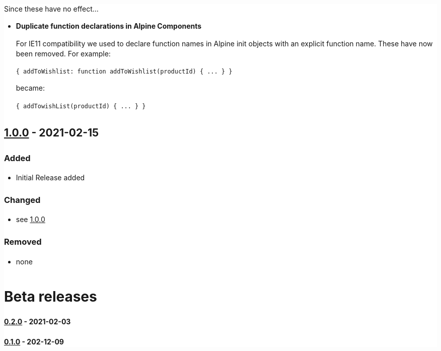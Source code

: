   Since these have no effect...

- **Duplicate function declarations in Alpine Components**
  
  For IE11 compatibility we used to declare function names in Alpine init objects with an explicit function name. These have now been removed.
  For example:
  ```
  { addToWishlist: function addToWishlist(productId) { ... } }
  ```
  became:
  ```
  { addTowishList(productId) { ... } }
  ``` 

[1.1.0]: https://gitlab.hyva.io/hyva-themes/magento2-default-theme/-/compare/1.0.0...1.1.0

## [1.0.0] - 2021-02-15
### Added
- Initial Release added

### Changed
- see [1.0.0]

### Removed
- none

[1.0.0]: https://gitlab.hyva.io/hyva-themes/magento2-default-theme/-/compare/0.2.0...1.0.0

# Beta releases
#### [0.2.0] - 2021-02-03
#### [0.1.0] - 202-12-09

[0.2.0]: https://gitlab.hyva.io/hyva-themes/magento2-default-theme/-/compare/0.1.0...0.2.0
[0.1.0]: https://gitlab.hyva.io/hyva-themes/magento2-default-theme/-/tags/0.1.0


[Unreleased]: https://gitlab.hyva.io/hyva-themes/magento2-default-theme/-/compare/1.1.17...main
[1.1.17]: https://gitlab.hyva.io/hyva-themes/magento2-default-theme/-/compare/1.1.16...1.1.17
[1.1.16]: https://gitlab.hyva.io/hyva-themes/magento2-default-theme/-/compare/1.1.15...1.1.16
[1.1.15]: https://gitlab.hyva.io/hyva-themes/magento2-default-theme/-/compare/1.1.14...1.1.15
[1.1.14]: https://gitlab.hyva.io/hyva-themes/magento2-default-theme/-/compare/1.1.13...1.1.14
[1.1.13]: https://gitlab.hyva.io/hyva-themes/magento2-default-theme/-/compare/1.1.12...1.1.13
[1.1.12]: https://gitlab.hyva.io/hyva-themes/magento2-default-theme/-/compare/1.1.11...1.1.12
[1.1.11]: https://gitlab.hyva.io/hyva-themes/magento2-default-theme/-/compare/1.1.10...1.1.11
[1.1.10]: https://gitlab.hyva.io/hyva-themes/magento2-default-theme/-/compare/1.1.9...1.1.10
[1.1.9]: https://gitlab.hyva.io/hyva-themes/magento2-default-theme/-/compare/1.1.8...1.1.9
[1.1.8]: https://gitlab.hyva.io/hyva-themes/magento2-default-theme/-/compare/1.1.7...1.1.8
[1.1.7]: https://gitlab.hyva.io/hyva-themes/magento2-default-theme/-/compare/1.1.6...1.1.7
[1.1.6]: https://gitlab.hyva.io/hyva-themes/magento2-default-theme/-/compare/1.1.4...1.1.6
[1.1.4]: https://gitlab.hyva.io/hyva-themes/magento2-default-theme/-/compare/1.1.3...1.1.4
[1.1.3]: https://gitlab.hyva.io/hyva-themes/magento2-default-theme/-/compare/1.1.2...1.1.3
[1.1.2]: https://gitlab.hyva.io/hyva-themes/magento2-default-theme/-/compare/1.1.1...1.1.2
[1.1.1]: https://gitlab.hyva.io/hyva-themes/magento2-default-theme/-/compare/1.1.0...1.1.1